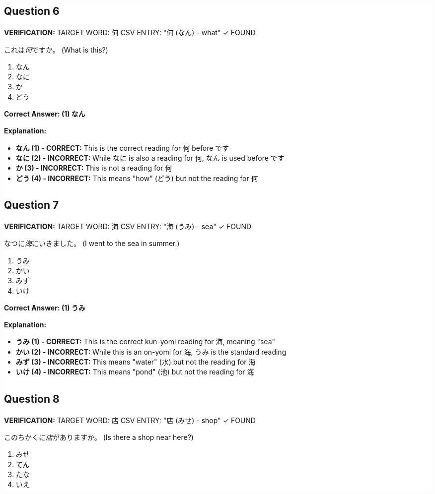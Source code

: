 ## Question 6

**VERIFICATION:**
TARGET WORD: 何
CSV ENTRY: "何 (なん) - what" ✓ FOUND

これは*何*ですか。
(What is this?)

1. なん
2. なに
3. か
4. どう

**Correct Answer: (1) なん**

**Explanation:**
- **なん (1) - CORRECT:** This is the correct reading for 何 before です
- **なに (2) - INCORRECT:** While なに is also a reading for 何, なん is used before です
- **か (3) - INCORRECT:** This is not a reading for 何
- **どう (4) - INCORRECT:** This means "how" (どう) but not the reading for 何

## Question 7

**VERIFICATION:**
TARGET WORD: 海
CSV ENTRY: "海 (うみ) - sea" ✓ FOUND

なつに*海*にいきました。
(I went to the sea in summer.)

1. うみ
2. かい
3. みず
4. いけ

**Correct Answer: (1) うみ**

**Explanation:**
- **うみ (1) - CORRECT:** This is the correct kun-yomi reading for 海, meaning "sea"
- **かい (2) - INCORRECT:** While this is an on-yomi for 海, うみ is the standard reading
- **みず (3) - INCORRECT:** This means "water" (水) but not the reading for 海
- **いけ (4) - INCORRECT:** This means "pond" (池) but not the reading for 海

## Question 8

**VERIFICATION:**
TARGET WORD: 店
CSV ENTRY: "店 (みせ) - shop" ✓ FOUND

このちかくに*店*がありますか。
(Is there a shop near here?)

1. みせ
2. てん
3. たな
4. いえ
